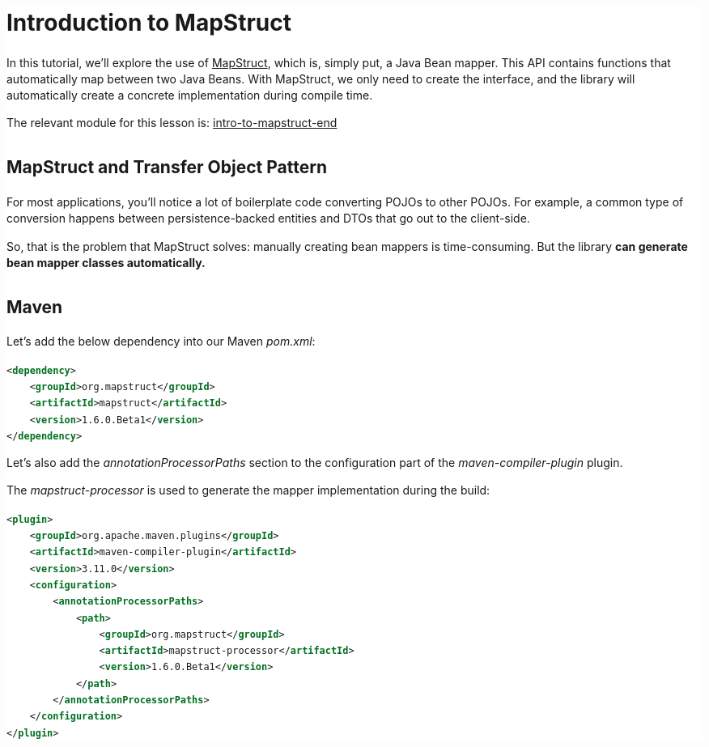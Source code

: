 # Introduction to MapStruct

In this tutorial, we’ll explore the use of [MapStruct](http://www.mapstruct.org/), which is, simply put, a Java Bean mapper.
This API contains functions that automatically map between two Java Beans. With MapStruct, we only need to create the interface, and the library will automatically create a concrete implementation during compile time.

The relevant module for this lesson is: [intro-to-mapstruct-end](../code/learn-spring-m4/intro-to-mapstruct-end)


## MapStruct and Transfer Object Pattern

For most applications, you’ll notice a lot of boilerplate code converting POJOs to other POJOs. For example, a common type of conversion happens between persistence-backed entities and DTOs that go out to the client-side.

So, that is the problem that MapStruct solves: manually creating bean mappers is time-consuming. But the library **can generate bean mapper classes automatically.**

## Maven

Let’s add the below dependency into our Maven _pom.xml_:

```xml
<dependency>
    <groupId>org.mapstruct</groupId>
    <artifactId>mapstruct</artifactId>
    <version>1.6.0.Beta1</version>
</dependency>
```

Let’s also add the _annotationProcessorPaths_ section to the configuration part of the _maven-compiler-plugin_ plugin.

The _mapstruct-processor_ is used to generate the mapper implementation during the build:

```xml
<plugin>
    <groupId>org.apache.maven.plugins</groupId>
    <artifactId>maven-compiler-plugin</artifactId>
    <version>3.11.0</version>
    <configuration>
        <annotationProcessorPaths>
            <path>
                <groupId>org.mapstruct</groupId>
                <artifactId>mapstruct-processor</artifactId>
                <version>1.6.0.Beta1</version>
            </path>
        </annotationProcessorPaths>
    </configuration>
</plugin>
```
